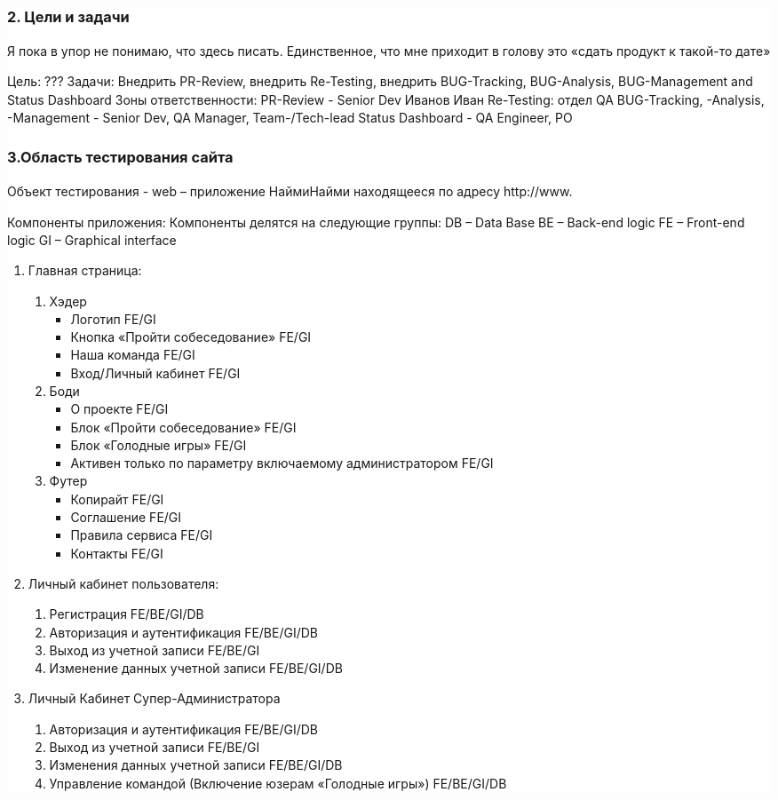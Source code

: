 ### 2. Цели и задачи

Я пока в упор не понимаю, что здесь писать. Единственное, что мне приходит в голову это «сдать продукт к такой-то дате»

Цель: ??? 
Задачи: Внедрить PR-Review, внедрить Re-Testing, внедрить BUG-Tracking, BUG-Analysis, BUG-Management and Status Dashboard
Зоны ответственности: PR-Review - Senior Dev Иванов Иван
Re-Testing: отдел QA
BUG-Tracking, -Analysis, -Management - Senior Dev, QA Manager, Team-/Tech-lead
Status Dashboard - QA Engineer, PO


### 3.Область тестирования сайта

Объект тестирования - web – приложение НаймиНайми находящееся по адресу
http://www.

Компоненты приложения: 
Компоненты делятся на следующие группы:
DB – Data Base
BE – Back-end logic
FE – Front-end logic
GI – Graphical interface

1. Главная страница:
    1. Хэдер 
        - Логотип  FE/GI
        - Кнопка «Пройти собеседование» FE/GI
        - Наша команда FE/GI
        - Вход/Личный кабинет FE/GI
    2. Боди 
        - О проекте FE/GI
        - Блок «Пройти собеседование» FE/GI
        - Блок «Голодные игры» FE/GI
        - Активен только по параметру включаемому администратором FE/GI
    3. Футер
        - Копирайт FE/GI
        - Соглашение FE/GI
        - Правила сервиса FE/GI
        - Контакты FE/GI

2. Личный кабинет пользователя:
    1. Регистрация FE/BE/GI/DB
    2. Авторизация и аутентификация FE/BE/GI/DB
    3. Выход из учетной записи FE/BE/GI
    4. Изменение данных учетной записи FE/BE/GI/DB

3. Личный Кабинет Супер-Администратора
    1. Авторизация и аутентификация FE/BE/GI/DB
    2. Выход из учетной записи FE/BE/GI
    3. Изменения данных учетной записи FE/BE/GI/DB
    4. Управление командой (Включение юзерам «Голодные игры») FE/BE/GI/DB
